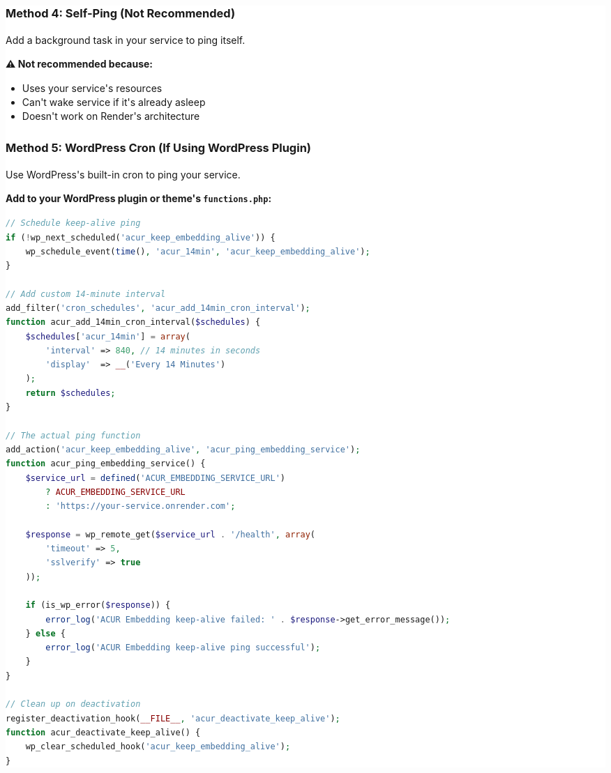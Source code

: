 ### Method 4: Self-Ping (Not Recommended)

Add a background task in your service to ping itself.

**⚠️ Not recommended because:**
- Uses your service's resources
- Can't wake service if it's already asleep
- Doesn't work on Render's architecture

### Method 5: WordPress Cron (If Using WordPress Plugin)

Use WordPress's built-in cron to ping your service.

**Add to your WordPress plugin or theme's `functions.php`:**

```php
// Schedule keep-alive ping
if (!wp_next_scheduled('acur_keep_embedding_alive')) {
    wp_schedule_event(time(), 'acur_14min', 'acur_keep_embedding_alive');
}

// Add custom 14-minute interval
add_filter('cron_schedules', 'acur_add_14min_cron_interval');
function acur_add_14min_cron_interval($schedules) {
    $schedules['acur_14min'] = array(
        'interval' => 840, // 14 minutes in seconds
        'display'  => __('Every 14 Minutes')
    );
    return $schedules;
}

// The actual ping function
add_action('acur_keep_embedding_alive', 'acur_ping_embedding_service');
function acur_ping_embedding_service() {
    $service_url = defined('ACUR_EMBEDDING_SERVICE_URL')
        ? ACUR_EMBEDDING_SERVICE_URL
        : 'https://your-service.onrender.com';

    $response = wp_remote_get($service_url . '/health', array(
        'timeout' => 5,
        'sslverify' => true
    ));

    if (is_wp_error($response)) {
        error_log('ACUR Embedding keep-alive failed: ' . $response->get_error_message());
    } else {
        error_log('ACUR Embedding keep-alive ping successful');
    }
}

// Clean up on deactivation
register_deactivation_hook(__FILE__, 'acur_deactivate_keep_alive');
function acur_deactivate_keep_alive() {
    wp_clear_scheduled_hook('acur_keep_embedding_alive');
}
```
